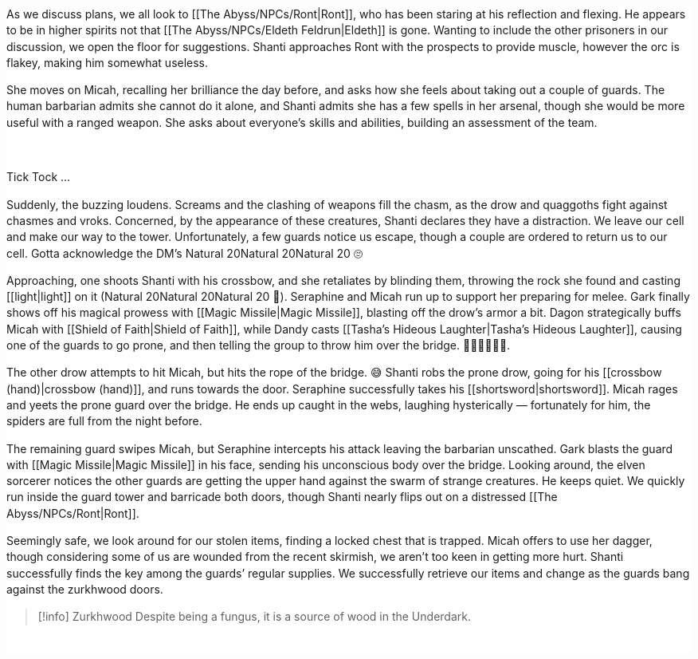 As we discuss plans, we all look to [[The Abyss/NPCs/Ront\|Ront]], who has been staring at his reflection and flexing. He appears to be in higher spirits not that [[The Abyss/NPCs/Eldeth Feldrun\|Eldeth]] is gone. Wanting to include the other prisoners in our discussion, we open the floor for suggestions. Shanti approaches Ront with the prospects to provide muscle, however the orc is flakey, making him somewhat useless. 

She moves on Micah, recalling her brilliance the day before, and asks how she feels about taking out a couple of guards. The human barbarian admits she cannot do it alone, and Shanti admits she has a few spells in her arsenal, though she would be more useful with a ranged weapon. She asks about everyone’s skills and abilities, building an assessment of the team.

<span class="floaterR">
	<img alt="" height="200" src="https://cutewallpaper.org/24/hourglass-animated-gif/best-hourglass-gif-gifs-gfycat.gif">
	<p class="caption">Tick Tock ...</p>
</span>

Suddenly, the buzzing loudens. Screams and the clashing of weapons fill the chasm, as the drow and quaggoths fight against chasmes and vroks. Concerned, by the appearance of these creatures, Shanti declares they have a distraction. We leave our cell and make our way to the tower. Unfortunately, a few guards notice us escape, though a couple are ordered to return us to our cell. <span class="spoiler">Gotta acknowledge the DM’s <span class="glitch"><span>Natural 20</span>Natural 20<span>Natural 20</span></span> 🙄</span>

Approaching, one shoots Shanti with his crossbow, and she retaliates by blinding them, throwing the rock she found and casting [[light\|light]] on it (<span class="party glitch"><span>Natural 20</span>Natural 20<span>Natural 20</span></span>  🥳). Seraphine and Micah run up to support her preparing for melee. Gark finally shows off his magical prowess with [[Magic Missile\|Magic Missile]], blasting off the drow’s armor a bit. Dagon strategically buffs Micah with [[Shield of Faith\|Shield of Faith]], while Dandy casts [[Tasha’s Hideous Laughter\|Tasha’s Hideous Laughter]], causing one of the guards to go prone, and then telling the group to throw him over the bridge. 👏🏽👏🏽👏🏽. 

The other drow attempts to hit Micah, but hits the rope of the bridge. 😅 Shanti robs the prone drow, going for his [[crossbow (hand)\|crossbow (hand)]], and runs towards the door. Seraphine successfully takes his [[shortsword\|shortsword]]. Micah rages and yeets the prone guard over the bridge. He ends up caught in the webs, laughing hysterically — fortunately for him, the spiders are full from the night before.

The remaining guard swipes Micah, but Seraphine intercepts his attack leaving the barbarian unscathed. Gark blasts the guard with [[Magic Missile\|Magic Missile]] in his face, sending his unconscious body over the bridge. Looking around, the elven sorcerer notices the other guards are getting the upper hand against the swarm of strange creatures. He keeps quiet. We quickly run inside the guard tower and barricade both doors, though Shanti nearly flips out on a distressed [[The Abyss/NPCs/Ront\|Ront]].

Seemingly safe, we look around for our stolen items, finding a locked chest that is trapped. Micah offers to use her dagger, though considering some of us are wounded from the recent skirmish, we aren’t too keen in getting more hurt. Shanti successfully finds the key among the guards’ regular supplies. We successfully retrieve our items and change as the guards bang against the zurkhwood doors.

>[!info] Zurkhwood
>Despite being a fungus, it is a source of wood in the Underdark.
>

<span class="floaterL">
	<img alt="" height="250" src="https://64.media.tumblr.com/8c651b4261f7f7deaa5fc871920ad17f/tumblr_ppup6w2LKi1sqtgdgo1_r3_400.gif">
</span>
